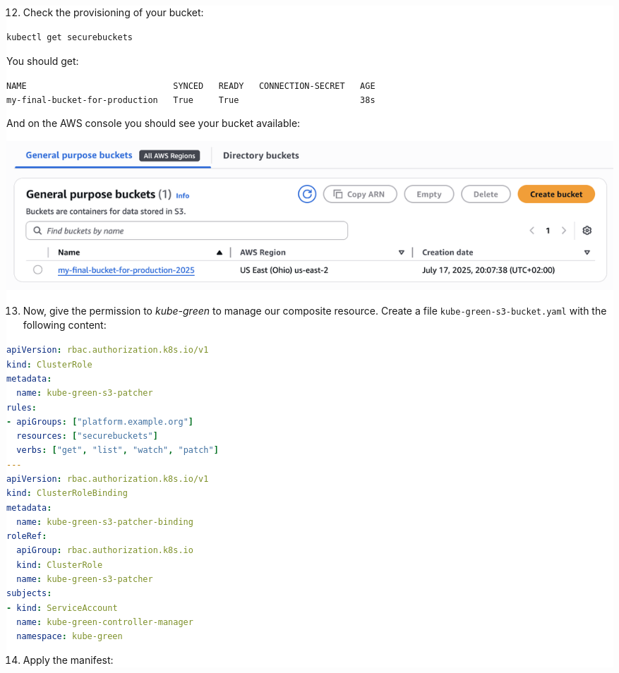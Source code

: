 12. Check the provisioning of your bucket:

```
kubectl get securebuckets
```

You should get:

```
NAME                             SYNCED   READY   CONNECTION-SECRET   AGE
my-final-bucket-for-production   True     True                        38s
```

And on the AWS console you should see your bucket available:

![](/cases/aws-s3/imgs/s3-1.png)

13. Now, give the permission to *kube-green* to manage our composite resource. Create a file `kube-green-s3-bucket.yaml` with the following content:

```yaml
apiVersion: rbac.authorization.k8s.io/v1
kind: ClusterRole
metadata:
  name: kube-green-s3-patcher
rules:
- apiGroups: ["platform.example.org"]
  resources: ["securebuckets"]
  verbs: ["get", "list", "watch", "patch"]
---
apiVersion: rbac.authorization.k8s.io/v1
kind: ClusterRoleBinding
metadata:
  name: kube-green-s3-patcher-binding
roleRef:
  apiGroup: rbac.authorization.k8s.io
  kind: ClusterRole
  name: kube-green-s3-patcher
subjects:
- kind: ServiceAccount
  name: kube-green-controller-manager 
  namespace: kube-green
```

14. Apply the manifest:

